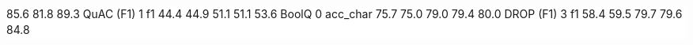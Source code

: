    </td>
   <td>85.6
   </td>
   <td>81.8
   </td>
   <td>89.3
   </td>
  </tr>
  <tr>
   <td>QuAC (F1)
   </td>
   <td>1
   </td>
   <td>f1
   </td>
   <td>44.4
   </td>
   <td>44.9
   </td>
   <td>51.1
   </td>
   <td>51.1
   </td>
   <td>53.6
   </td>
  </tr>
  <tr>
   <td>BoolQ
   </td>
   <td>0
   </td>
   <td>acc_char
   </td>
   <td>75.7
   </td>
   <td>75.0
   </td>
   <td>79.0
   </td>
   <td>79.4
   </td>
   <td>80.0
   </td>
  </tr>
  <tr>
   <td>DROP (F1)
   </td>
   <td>3
   </td>
   <td>f1
   </td>
   <td>58.4
   </td>
   <td>59.5
   </td>
   <td>79.7
   </td>
   <td>79.6
   </td>
   <td>84.8
   </td>
  </tr>
</table>
